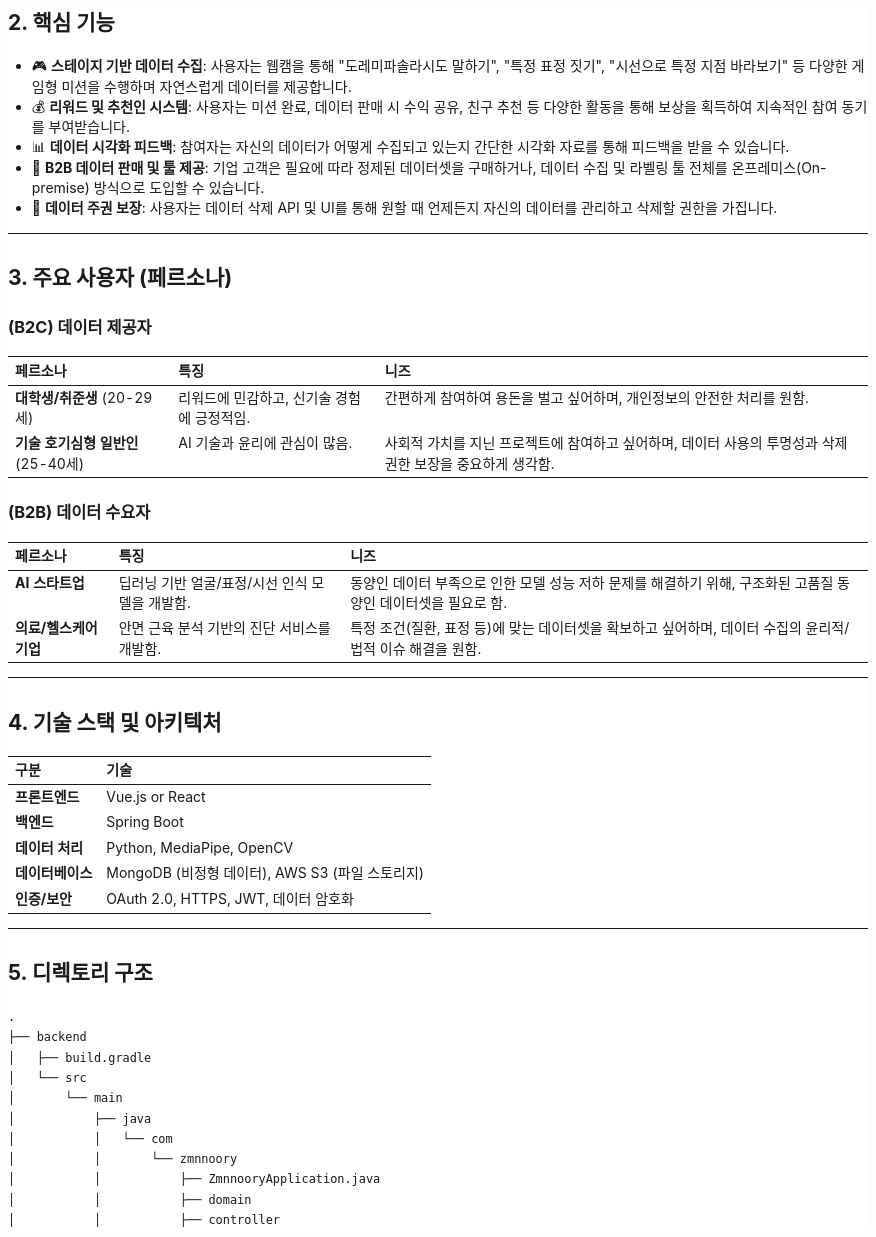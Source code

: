 
## 2. 핵심 기능

-   🎮 **스테이지 기반 데이터 수집**: 사용자는 웹캠을 통해 "도레미파솔라시도 말하기", "특정 표정 짓기", "시선으로 특정 지점 바라보기" 등 다양한 게임형 미션을 수행하며 자연스럽게 데이터를 제공합니다.
-   💰 **리워드 및 추천인 시스템**: 사용자는 미션 완료, 데이터 판매 시 수익 공유, 친구 추천 등 다양한 활동을 통해 보상을 획득하여 지속적인 참여 동기를 부여받습니다.
-   📊 **데이터 시각화 피드백**: 참여자는 자신의 데이터가 어떻게 수집되고 있는지 간단한 시각화 자료를 통해 피드백을 받을 수 있습니다.
-   🏢 **B2B 데이터 판매 및 툴 제공**: 기업 고객은 필요에 따라 정제된 데이터셋을 구매하거나, 데이터 수집 및 라벨링 툴 전체를 온프레미스(On-premise) 방식으로 도입할 수 있습니다.
-   🔐 **데이터 주권 보장**: 사용자는 데이터 삭제 API 및 UI를 통해 원할 때 언제든지 자신의 데이터를 관리하고 삭제할 권한을 가집니다.

---

## 3. 주요 사용자 (페르소나)

### **(B2C) 데이터 제공자**

| 페르소나 | 특징 | 니즈 |
| :--- | :--- | :--- |
| **대학생/취준생** (20-29세) | 리워드에 민감하고, 신기술 경험에 긍정적임. | 간편하게 참여하여 용돈을 벌고 싶어하며, 개인정보의 안전한 처리를 원함. |
| **기술 호기심형 일반인** (25-40세) | AI 기술과 윤리에 관심이 많음. | 사회적 가치를 지닌 프로젝트에 참여하고 싶어하며, 데이터 사용의 투명성과 삭제 권한 보장을 중요하게 생각함. |

### **(B2B) 데이터 수요자**

| 페르소나 | 특징 | 니즈 |
| :--- | :--- | :--- |
| **AI 스타트업** | 딥러닝 기반 얼굴/표정/시선 인식 모델을 개발함. | 동양인 데이터 부족으로 인한 모델 성능 저하 문제를 해결하기 위해, 구조화된 고품질 동양인 데이터셋을 필요로 함. |
| **의료/헬스케어 기업** | 안면 근육 분석 기반의 진단 서비스를 개발함. | 특정 조건(질환, 표정 등)에 맞는 데이터셋을 확보하고 싶어하며, 데이터 수집의 윤리적/법적 이슈 해결을 원함. |

---

## 4. 기술 스택 및 아키텍처

| 구분 | 기술 |
| :--- | :--- |
| **프론트엔드** | Vue.js or React |
| **백엔드** | Spring Boot |
| **데이터 처리** | Python, MediaPipe, OpenCV |
| **데이터베이스** | MongoDB (비정형 데이터), AWS S3 (파일 스토리지) |
| **인증/보안** | OAuth 2.0, HTTPS, JWT, 데이터 암호화 |

---

## 5. 디렉토리 구조
```
.
├── backend
│   ├── build.gradle
│   └── src
│       └── main
│           ├── java
│           │   └── com
│           │       └── zmnnoory
│           │           ├── ZmnnooryApplication.java
│           │           ├── domain
│           │           ├── controller
```